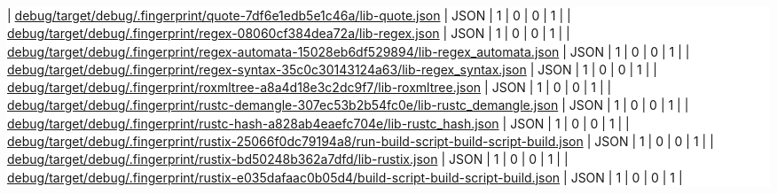 | [debug/target/debug/.fingerprint/quote-7df6e1edb5e1c46a/lib-quote.json](/debug/target/debug/.fingerprint/quote-7df6e1edb5e1c46a/lib-quote.json) | JSON | 1 | 0 | 0 | 1 |
| [debug/target/debug/.fingerprint/regex-08060cf384dea72a/lib-regex.json](/debug/target/debug/.fingerprint/regex-08060cf384dea72a/lib-regex.json) | JSON | 1 | 0 | 0 | 1 |
| [debug/target/debug/.fingerprint/regex-automata-15028eb6df529894/lib-regex\_automata.json](/debug/target/debug/.fingerprint/regex-automata-15028eb6df529894/lib-regex_automata.json) | JSON | 1 | 0 | 0 | 1 |
| [debug/target/debug/.fingerprint/regex-syntax-35c0c30143124a63/lib-regex\_syntax.json](/debug/target/debug/.fingerprint/regex-syntax-35c0c30143124a63/lib-regex_syntax.json) | JSON | 1 | 0 | 0 | 1 |
| [debug/target/debug/.fingerprint/roxmltree-a8a4d18e3c2dc9f7/lib-roxmltree.json](/debug/target/debug/.fingerprint/roxmltree-a8a4d18e3c2dc9f7/lib-roxmltree.json) | JSON | 1 | 0 | 0 | 1 |
| [debug/target/debug/.fingerprint/rustc-demangle-307ec53b2b54fc0e/lib-rustc\_demangle.json](/debug/target/debug/.fingerprint/rustc-demangle-307ec53b2b54fc0e/lib-rustc_demangle.json) | JSON | 1 | 0 | 0 | 1 |
| [debug/target/debug/.fingerprint/rustc-hash-a828ab4eaefc704e/lib-rustc\_hash.json](/debug/target/debug/.fingerprint/rustc-hash-a828ab4eaefc704e/lib-rustc_hash.json) | JSON | 1 | 0 | 0 | 1 |
| [debug/target/debug/.fingerprint/rustix-25066f0dc79194a8/run-build-script-build-script-build.json](/debug/target/debug/.fingerprint/rustix-25066f0dc79194a8/run-build-script-build-script-build.json) | JSON | 1 | 0 | 0 | 1 |
| [debug/target/debug/.fingerprint/rustix-bd50248b362a7dfd/lib-rustix.json](/debug/target/debug/.fingerprint/rustix-bd50248b362a7dfd/lib-rustix.json) | JSON | 1 | 0 | 0 | 1 |
| [debug/target/debug/.fingerprint/rustix-e035dafaac0b05d4/build-script-build-script-build.json](/debug/target/debug/.fingerprint/rustix-e035dafaac0b05d4/build-script-build-script-build.json) | JSON | 1 | 0 | 0 | 1 |
